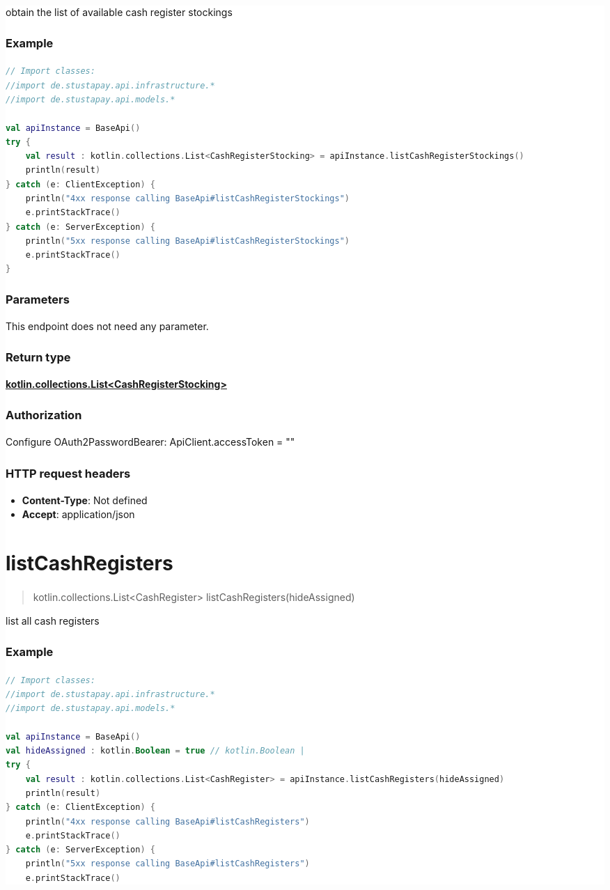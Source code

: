 obtain the list of available cash register stockings

### Example
```kotlin
// Import classes:
//import de.stustapay.api.infrastructure.*
//import de.stustapay.api.models.*

val apiInstance = BaseApi()
try {
    val result : kotlin.collections.List<CashRegisterStocking> = apiInstance.listCashRegisterStockings()
    println(result)
} catch (e: ClientException) {
    println("4xx response calling BaseApi#listCashRegisterStockings")
    e.printStackTrace()
} catch (e: ServerException) {
    println("5xx response calling BaseApi#listCashRegisterStockings")
    e.printStackTrace()
}
```

### Parameters
This endpoint does not need any parameter.

### Return type

[**kotlin.collections.List&lt;CashRegisterStocking&gt;**](CashRegisterStocking.md)

### Authorization


Configure OAuth2PasswordBearer:
    ApiClient.accessToken = ""

### HTTP request headers

 - **Content-Type**: Not defined
 - **Accept**: application/json

<a id="listCashRegisters"></a>
# **listCashRegisters**
> kotlin.collections.List&lt;CashRegister&gt; listCashRegisters(hideAssigned)

list all cash registers

### Example
```kotlin
// Import classes:
//import de.stustapay.api.infrastructure.*
//import de.stustapay.api.models.*

val apiInstance = BaseApi()
val hideAssigned : kotlin.Boolean = true // kotlin.Boolean | 
try {
    val result : kotlin.collections.List<CashRegister> = apiInstance.listCashRegisters(hideAssigned)
    println(result)
} catch (e: ClientException) {
    println("4xx response calling BaseApi#listCashRegisters")
    e.printStackTrace()
} catch (e: ServerException) {
    println("5xx response calling BaseApi#listCashRegisters")
    e.printStackTrace()
```